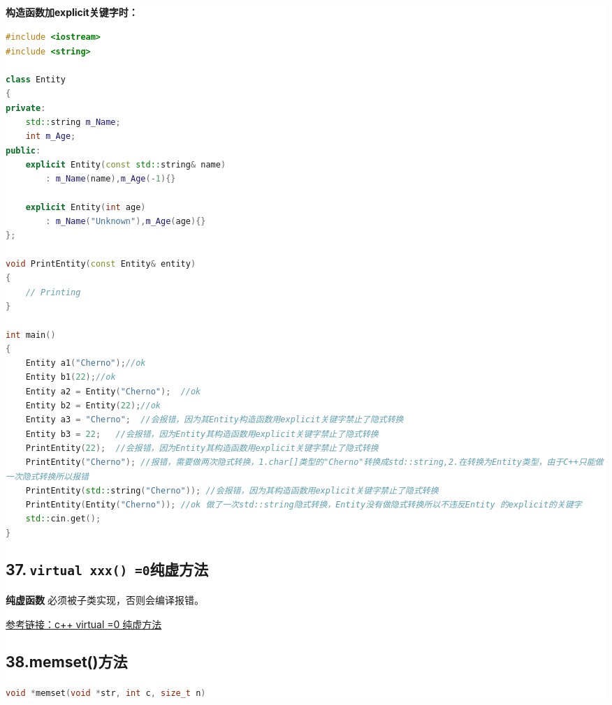 **构造函数加explicit关键字时：**

```cpp
#include <iostream>
#include <string>

class Entity
{
private:
	std::string m_Name;
	int m_Age;
public:
	explicit Entity(const std::string& name)
		: m_Name(name),m_Age(-1){}
	
	explicit Entity(int age)
		: m_Name("Unknown"),m_Age(age){}
};

void PrintEntity(const Entity& entity)
{
    // Printing
}

int main()
{
	Entity a1("Cherno");//ok
	Entity b1(22);//ok
    Entity a2 = Entity("Cherno");  //ok
	Entity b2 = Entity(22);//ok
    Entity a3 = "Cherno";  //会报错，因为其Entity构造函数用explicit关键字禁止了隐式转换
    Entity b3 = 22;   //会报错，因为Entity其构造函数用explicit关键字禁止了隐式转换
    PrintEntity(22);  //会报错，因为Entity其构造函数用explicit关键字禁止了隐式转换
    PrintEntity("Cherno"); //报错，需要做两次隐式转换，1.char[]类型的"Cherno"转换成std::string,2.在转换为Entity类型，由于C++只能做一次隐式转换所以报错
    PrintEntity(std::string("Cherno")); //会报错，因为其构造函数用explicit关键字禁止了隐式转换
    PrintEntity(Entity("Cherno")); //ok 做了一次std::string隐式转换，Entity没有做隐式转换所以不违反Entity 的explicit的关键字
	std::cin.get();
}
```

##  37. `virtual xxx() =0`纯虚方法

**纯虚函数** 必须被子类实现，否则会编译报错。

[参考链接：c++ virtual =0 纯虚方法](https://blog.csdn.net/qq_15267341/article/details/79359193)

## 38.memset()方法

```c++
void *memset(void *str, int c, size_t n)
```
